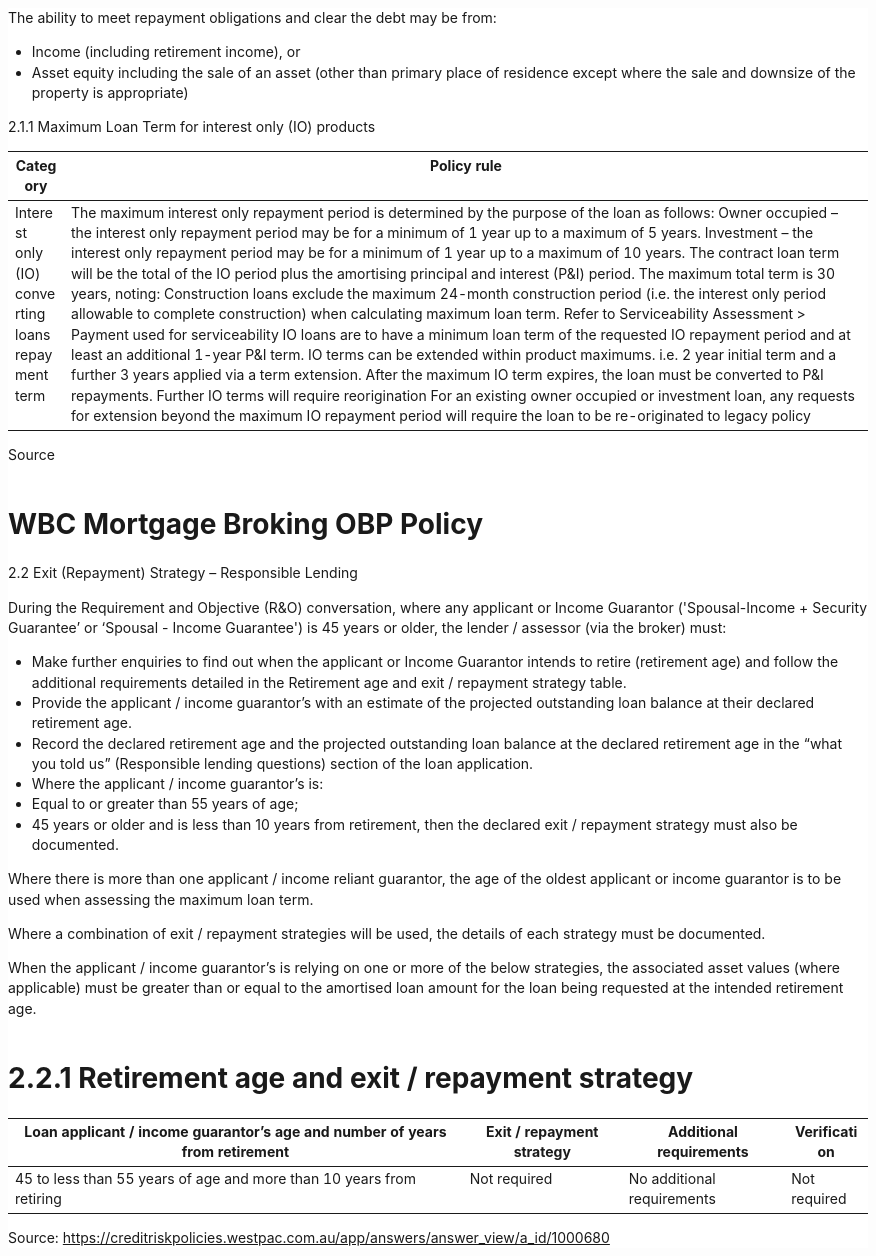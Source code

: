 The ability to meet repayment obligations and clear the debt may be from:

- Income (including retirement income), or
- Asset equity including the sale of an asset (other than primary place of residence except where the sale and downsize of the property is appropriate)

2.1.1 Maximum Loan Term for interest only (IO) products

|Category|Policy rule|
|---|---|
|Interest only (IO) converting loans repayment term|The maximum interest only repayment period is determined by the purpose of the loan as follows: Owner occupied – the interest only repayment period may be for a minimum of 1 year up to a maximum of 5 years. Investment – the interest only repayment period may be for a minimum of 1 year up to a maximum of 10 years. The contract loan term will be the total of the IO period plus the amortising principal and interest (P&I) period. The maximum total term is 30 years, noting: Construction loans exclude the maximum 24-month construction period (i.e. the interest only period allowable to complete construction) when calculating maximum loan term. Refer to Serviceability Assessment &gt; Payment used for serviceability IO loans are to have a minimum loan term of the requested IO repayment period and at least an additional 1-year P&I term. IO terms can be extended within product maximums. i.e. 2 year initial term and a further 3 years applied via a term extension. After the maximum IO term expires, the loan must be converted to P&I repayments. Further IO terms will require reorigination For an existing owner occupied or investment loan, any requests for extension beyond the maximum IO repayment period will require the loan to be re-originated to legacy policy|

Source

# WBC Mortgage Broking OBP Policy

2.2 Exit (Repayment) Strategy – Responsible Lending

During the Requirement and Objective (R&O) conversation, where any applicant or Income Guarantor ('Spousal-Income + Security Guarantee’ or ‘Spousal - Income Guarantee') is 45 years or older, the lender / assessor (via the broker) must:

- Make further enquiries to find out when the applicant or Income Guarantor intends to retire (retirement age) and follow the additional requirements detailed in the Retirement age and exit / repayment strategy table.
- Provide the applicant / income guarantor’s with an estimate of the projected outstanding loan balance at their declared retirement age.
- Record the declared retirement age and the projected outstanding loan balance at the declared retirement age in the “what you told us” (Responsible lending questions) section of the loan application.
- Where the applicant / income guarantor’s is:
- Equal to or greater than 55 years of age;
- 45 years or older and is less than 10 years from retirement, then the declared exit / repayment strategy must also be documented.

Where there is more than one applicant / income reliant guarantor, the age of the oldest applicant or income guarantor is to be used when assessing the maximum loan term.

Where a combination of exit / repayment strategies will be used, the details of each strategy must be documented.

When the applicant / income guarantor’s is relying on one or more of the below strategies, the associated asset values (where applicable) must be greater than or equal to the amortised loan amount for the loan being requested at the intended retirement age.

# 2.2.1 Retirement age and exit / repayment strategy

|Loan applicant / income guarantor’s age and number of years from retirement|Exit / repayment strategy|Additional requirements|Verification|
|---|---|---|---|
|45 to less than 55 years of age and more than 10 years from retiring|Not required|No additional requirements|Not required|

Source: https://creditriskpolicies.westpac.com.au/app/answers/answer_view/a_id/1000680

